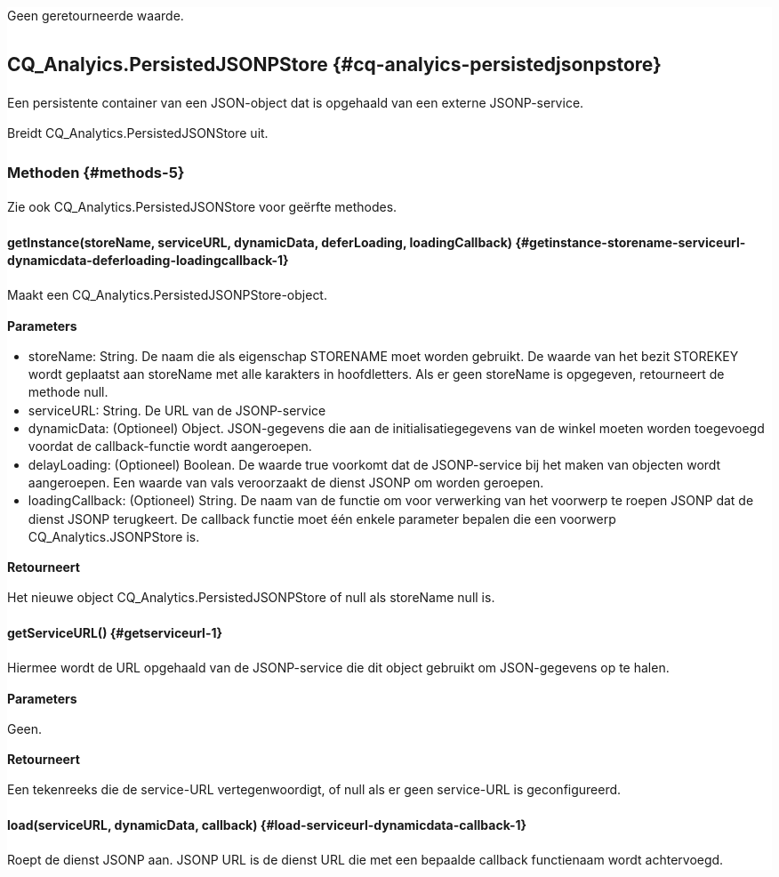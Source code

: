 Geen geretourneerde waarde.

## CQ_Analyics.PersistedJSONPStore {#cq-analyics-persistedjsonpstore}

Een persistente container van een JSON-object dat is opgehaald van een externe JSONP-service.

Breidt CQ_Analytics.PersistedJSONStore uit.

### Methoden {#methods-5}

Zie ook CQ_Analytics.PersistedJSONStore voor geërfte methodes.

#### getInstance(storeName, serviceURL, dynamicData, deferLoading, loadingCallback) {#getinstance-storename-serviceurl-dynamicdata-deferloading-loadingcallback-1}

Maakt een CQ_Analytics.PersistedJSONPStore-object.

**Parameters**

* storeName: String. De naam die als eigenschap STORENAME moet worden gebruikt. De waarde van het bezit STOREKEY wordt geplaatst aan storeName met alle karakters in hoofdletters. Als er geen storeName is opgegeven, retourneert de methode null.
* serviceURL: String. De URL van de JSONP-service
* dynamicData: (Optioneel) Object. JSON-gegevens die aan de initialisatiegegevens van de winkel moeten worden toegevoegd voordat de callback-functie wordt aangeroepen.
* delayLoading: (Optioneel) Boolean. De waarde true voorkomt dat de JSONP-service bij het maken van objecten wordt aangeroepen. Een waarde van vals veroorzaakt de dienst JSONP om worden geroepen.
* loadingCallback: (Optioneel) String. De naam van de functie om voor verwerking van het voorwerp te roepen JSONP dat de dienst JSONP terugkeert. De callback functie moet één enkele parameter bepalen die een voorwerp CQ_Analytics.JSONPStore is.

**Retourneert**

Het nieuwe object CQ_Analytics.PersistedJSONPStore of null als storeName null is.

#### getServiceURL() {#getserviceurl-1}

Hiermee wordt de URL opgehaald van de JSONP-service die dit object gebruikt om JSON-gegevens op te halen.

**Parameters**

Geen.

**Retourneert**

Een tekenreeks die de service-URL vertegenwoordigt, of null als er geen service-URL is geconfigureerd.

#### load(serviceURL, dynamicData, callback) {#load-serviceurl-dynamicdata-callback-1}

Roept de dienst JSONP aan. JSONP URL is de dienst URL die met een bepaalde callback functienaam wordt achtervoegd.
